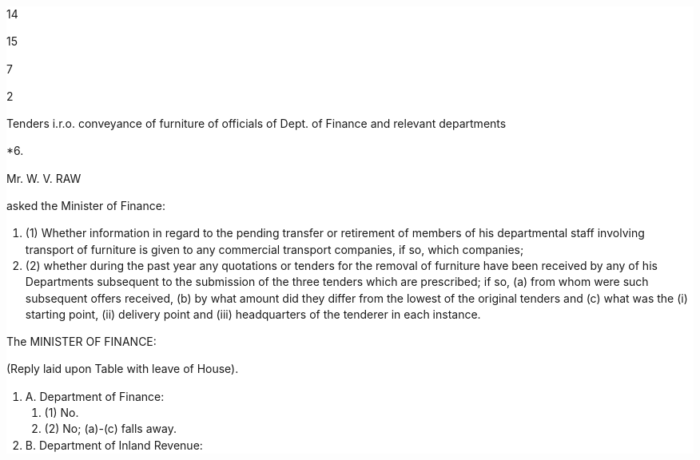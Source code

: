 <td><p>14</p></td>

<td><p>15</p></td>

<td><p>7</p></td>

<td><p>2</p></td>

</tr>

</table>

</answer>

</oralStatements>

<oralStatements>

<heading>Tenders i.r.o. conveyance of furniture of officials of Dept. of Finance and relevant departments</heading>

<question by="#raw" to="#minister_of_finance">

<num>*6.</num>

<from>Mr. W. V. RAW</from>

<p>asked the Minister of Finance:</p>

<ol>

<li>(1) Whether information in regard to the pending transfer or retirement of members of his departmental staff involving transport of furniture is given to any commercial transport companies, if so, which companies;</li>

<li>(2) whether during the past year any quotations or tenders for the removal of furniture have been received by any of his Departments subsequent to the submission of the three tenders which are prescribed; if so, (a) from whom were such subsequent offers received, (b) by what amount did they differ from the lowest of the original tenders and (c) what was the (i) starting point, (ii) delivery point and (iii) headquarters of the tenderer in each instance.</li>

</ol>

</question>

<answer by="#minister_of_finance" to="#raw">

<from>The MINISTER OF FINANCE:</from>

<p>(Reply laid upon Table with leave of House).</p>

<ol>

<li>A. Department of Finance:

<ol>

<li>(1) No.</li>

<li>(2) No; (a)-(c) falls away.</li>

</ol></li>

<li>B. Department of Inland Revenue:
